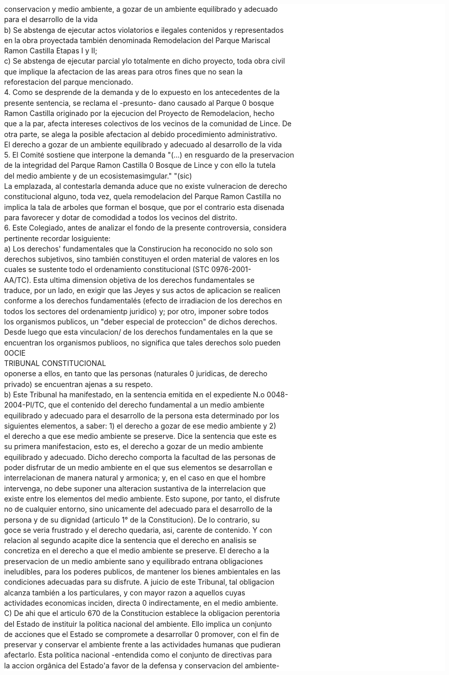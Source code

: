 conservacion y medio ambiente, a gozar de un ambiente equilibrado y adecuado  
para el desarrollo de la vida  
b) Se abstenga de ejecutar actos violatorios e ilegales contenidos y representados  
en la obra proyectada también denominada Remodelacion del Parque Mariscal  
Ramon Castilla Etapas I y II;  
c) Se abstenga de ejecutar parcial ylo totalmente en dicho proyecto, toda obra civil  
que implique la afectacion de las areas para otros fines que no sean la  
reforestacion del parque mencionado.  
4. Como se desprende de la demanda y de lo expuesto en los antecedentes de la  
presente sentencia, se reclama el -presunto- dano causado al Parque 0 bosque  
Ramon Castilla originado por la ejecucion del Proyecto de Remodelacion, hecho  
que a la par, afecta intereses colectivos de los vecinos de la comunidad de Lince. De  
otra parte, se alega la posible afectacion al debido procedimiento administrativo.  
El derecho a gozar de un ambiente equilibrado y adecuado al desarrollo de la vida  
5. El Comité sostiene que interpone la demanda "(...) en resguardo de la preservacion  
de la integridad del Parque Ramon Castilla 0 Bosque de Lince y con ello la tutela  
del medio ambiente y de un ecosistemasimgular." "(sic)  
La emplazada, al contestarla demanda aduce que no existe vulneracion de derecho  
constitucional alguno, toda vez, quela remodelacion del Parque Ramon Castilla no  
implica la tala de arboles que forman el bosque, que por el contrario esta disenada  
para favorecer y dotar de comodidad a todos los vecinos del distrito.  
6. Este Colegiado, antes de analizar el fondo de la presente controversia, considera  
pertinente recordar losiguiente:  
a) Los derechos' fundamentales que la Constirucion ha reconocido no solo son  
derechos subjetivos, sino también constituyen el orden material de valores en los  
cuales se sustente todo el ordenamiento constitucional (STC 0976-2001-  
AA/TC). Esta ultima dimension objetiva de los derechos fundamentales se  
traduce, por un lado, en exigir que las Jeyes y sus actos de aplicacion se realicen  
conforme a los derechos fundamentalés (efecto de irradiacion de los derechos en  
todos los sectores del ordenamientp juridico) y; por otro, imponer sobre todos  
los organismos publicos, un "deber especial de proteccion" de dichos derechos.  
Desde luego que esta vinculacion/ de los derechos fundamentales en la que se  
encuentran los organismos publioos, no significa que tales derechos solo pueden  
0OCIE  
TRIBUNAL CONSTITUCIONAL  
oponerse a ellos, en tanto que las personas (naturales 0 juridicas, de derecho  
privado) se encuentran ajenas a su respeto.  
b) Este Tribunal ha manifestado, en la sentencia emitida en el expediente N.o 0048-  
2004-PI/TC, que el contenido del derecho fundamental a un medio ambiente  
equilibrado y adecuado para el desarrollo de la persona esta determinado por los  
siguientes elementos, a saber: 1) el derecho a gozar de ese medio ambiente y 2)  
el derecho a que ese medio ambiente se preserve. Dice la sentencia que este es  
su primera manifestacion, esto es, el derecho a gozar de un medio ambiente  
equilibrado y adecuado. Dicho derecho comporta la facultad de las personas de  
poder disfrutar de un medio ambiente en el que sus elementos se desarrollan e  
interrelacionan de manera natural y armonica; y, en el caso en que el hombre  
intervenga, no debe suponer una alteracion sustantiva de la interrelacion que  
existe entre los elementos del medio ambiente. Esto supone, por tanto, el disfrute  
no de cualquier entorno, sino unicamente del adecuado para el desarrollo de la  
persona y de su dignidad (articulo 1° de la Constitucion). De lo contrario, su  
goce se veria frustrado y el derecho quedaria, asi, carente de contenido. Y con  
relacion al segundo acapite dice la sentencia que el derecho en analisis se  
concretiza en el derecho a que el medio ambiente se preserve. El derecho a la  
preservacion de un medio ambiente sano y equilibrado entrana obligaciones  
ineludibles, para los poderes publicos, de mantener los bienes ambientales en las  
condiciones adecuadas para su disfrute. A juicio de este Tribunal, tal obligacion  
alcanza también a los particulares, y con mayor razon a aquellos cuyas  
actividades economicas inciden, directa 0 indirectamente, en el medio ambiente.  
C) De ahi que el articulo 670 de la Constitucion establece la obligacion perentoria  
del Estado de instituir la politica nacional del ambiente. Ello implica un conjunto  
de acciones que el Estado se compromete a desarrollar 0 promover, con el fin de  
preservar y conservar el ambiente frente a las actividades humanas que pudieran  
afectarlo. Esta politica nacional -entendida como el conjunto de directivas para  
la accion orgânica del Estado'a favor de la defensa y conservacion del ambiente-  